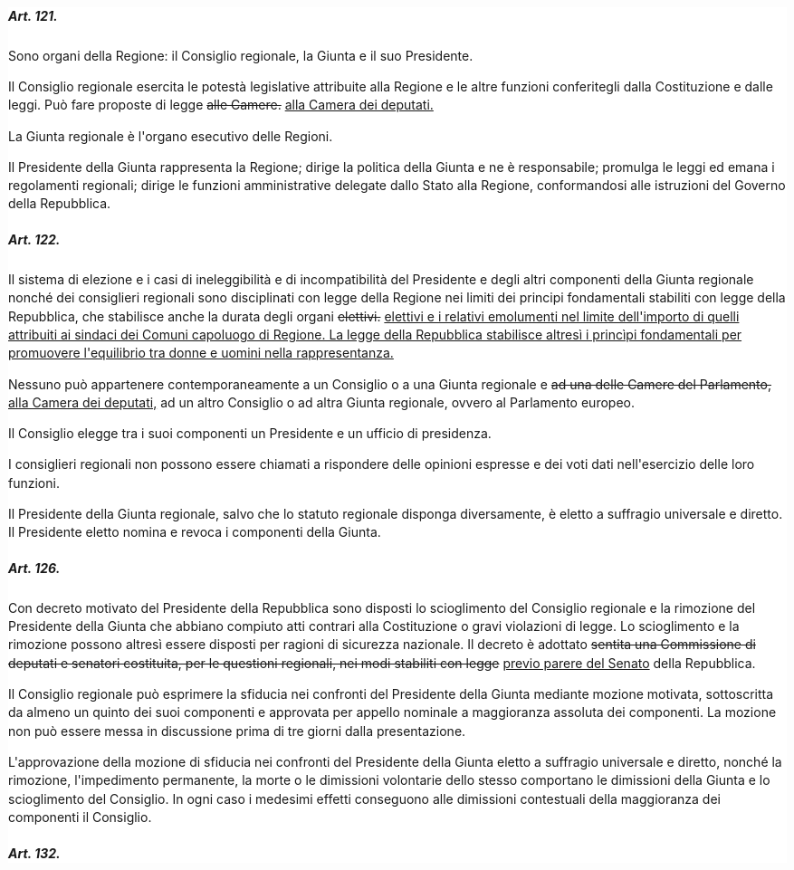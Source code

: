 ##### Art. 121.

Sono organi della Regione: il Consiglio regionale, la Giunta e il suo Presidente.

Il Consiglio regionale esercita le potestà legislative attribuite alla Regione e le altre funzioni conferitegli dalla Costituzione e dalle leggi. Può fare proposte di legge <del>alle Camere.</del> <ins>alla Camera dei deputati.</ins>

La Giunta regionale è l'organo esecutivo delle Regioni.

Il Presidente della Giunta rappresenta la Regione; dirige la politica della Giunta e ne è responsabile; promulga le leggi ed emana i regolamenti regionali; dirige le funzioni amministrative delegate dallo Stato alla Regione, conformandosi alle istruzioni del Governo della Repubblica.

##### Art. 122.

Il sistema di elezione e i casi di ineleggibilità e di incompatibilità del Presidente e degli altri componenti della Giunta regionale nonché dei consiglieri regionali sono disciplinati con legge della Regione nei limiti dei principi fondamentali stabiliti con legge della Repubblica, che stabilisce anche la durata degli organi <del>elettivi.</del> <ins>elettivi e i relativi emolumenti nel limite dell'importo di quelli attribuiti ai sindaci dei Comuni capoluogo di Regione.  La legge della Repubblica stabilisce altresì i princìpi fondamentali per promuovere l'equilibrio tra donne e uomini nella rappresentanza.</ins>

Nessuno può appartenere contemporaneamente a un Consiglio o a una Giunta regionale e <del>ad una delle Camere del Parlamento,</del> <ins>alla Camera dei deputati,</ins> ad un altro Consiglio o ad altra Giunta regionale, ovvero al Parlamento europeo.

Il Consiglio elegge tra i suoi componenti un Presidente e un ufficio di presidenza.

I consiglieri regionali non possono essere chiamati a rispondere delle opinioni espresse e dei voti dati nell'esercizio delle loro funzioni.

Il Presidente della Giunta regionale, salvo che lo statuto regionale disponga diversamente, è eletto a suffragio universale e diretto. Il Presidente eletto nomina e revoca i componenti della Giunta.

##### Art. 126.

Con decreto motivato del Presidente della Repubblica sono disposti lo scioglimento del Consiglio regionale e la rimozione del Presidente della Giunta che abbiano compiuto atti contrari alla Costituzione o gravi violazioni di legge. Lo scioglimento e la rimozione possono altresì essere disposti per ragioni di sicurezza nazionale. Il decreto è adottato <del>sentita una Commissione di deputati e senatori costituita, per le questioni regionali, nei modi stabiliti con legge</del> <ins>previo parere del Senato</ins> della Repubblica.

Il Consiglio regionale può esprimere la sfiducia nei confronti del Presidente della Giunta mediante mozione motivata, sottoscritta da almeno un quinto dei suoi componenti e approvata per appello nominale a maggioranza assoluta dei componenti. La mozione non può essere messa in discussione prima di tre giorni dalla presentazione.

L'approvazione della mozione di sfiducia nei confronti del Presidente della Giunta eletto a suffragio universale e diretto, nonché la rimozione, l'impedimento permanente, la morte o le dimissioni volontarie dello stesso comportano le dimissioni della Giunta e lo scioglimento del Consiglio. In ogni caso i medesimi effetti conseguono alle dimissioni contestuali della maggioranza dei componenti il Consiglio.

##### Art. 132.
